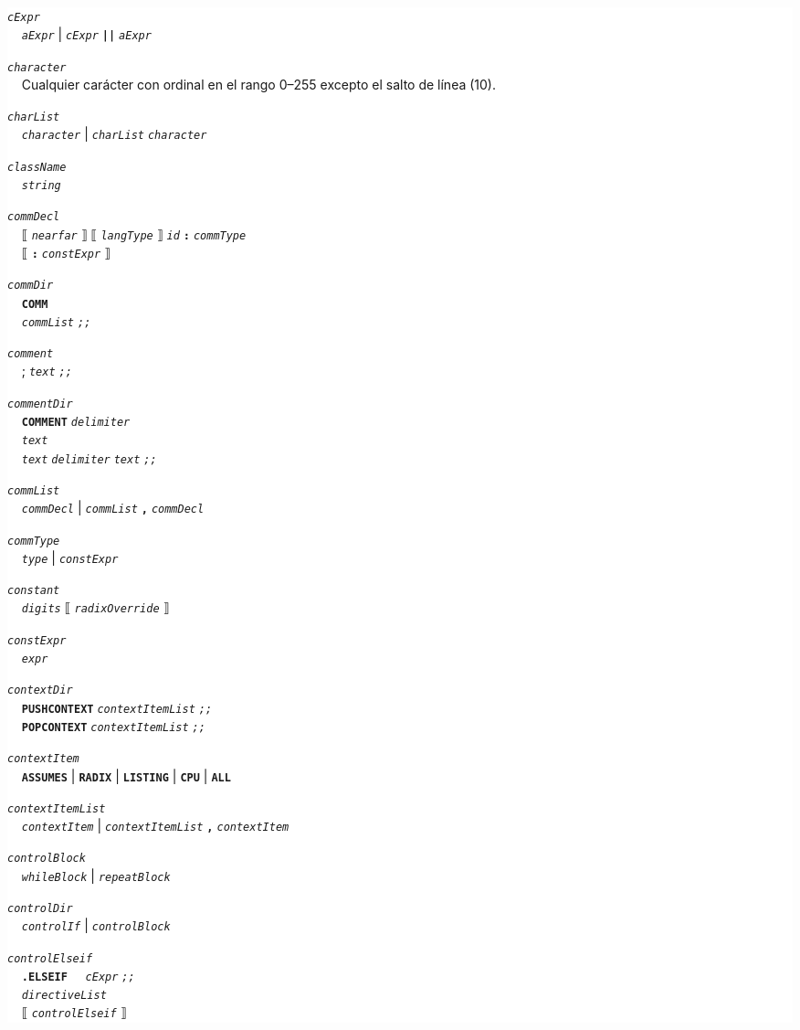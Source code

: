 *`cExpr`*\
&nbsp;&nbsp;&nbsp;&nbsp;*`aExpr`* | *`cExpr`* **`||`** *`aExpr`*

*`character`*\
&nbsp;&nbsp;&nbsp;&nbsp;Cualquier carácter con ordinal en el rango 0–255 excepto el salto de línea (10).

*`charList`*\
&nbsp;&nbsp;&nbsp;&nbsp;*`character`* | *`charList`* *`character`*

*`className`*\
&nbsp;&nbsp;&nbsp;&nbsp;*`string`*

*`commDecl`*\
&nbsp;&nbsp;&nbsp;&nbsp;⟦ *`nearfar`* ⟧ ⟦ *`langType`* ⟧ *`id`* **`:`** *`commType`*\
&nbsp;&nbsp;&nbsp;&nbsp;⟦ **`:`** *`constExpr`* ⟧

*`commDir`*\
&nbsp;&nbsp;&nbsp;&nbsp;**`COMM`**\
&nbsp;&nbsp;&nbsp;&nbsp;*`commList`* *`;;`*

*`comment`*\
&nbsp;&nbsp;&nbsp;&nbsp;; *`text`* *`;;`*

*`commentDir`*\
&nbsp;&nbsp;&nbsp;&nbsp;**`COMMENT`** *`delimiter`*\
&nbsp;&nbsp;&nbsp;&nbsp;*`text`*\
&nbsp;&nbsp;&nbsp;&nbsp;*`text`* *`delimiter`* *`text`* *`;;`*

*`commList`*\
&nbsp;&nbsp;&nbsp;&nbsp;*`commDecl`* | *`commList`* **`,`** *`commDecl`*

*`commType`*\
&nbsp;&nbsp;&nbsp;&nbsp;*`type`* | *`constExpr`*

*`constant`*\
&nbsp;&nbsp;&nbsp;&nbsp;*`digits`* ⟦ *`radixOverride`* ⟧

*`constExpr`*\
&nbsp;&nbsp;&nbsp;&nbsp;*`expr`*

*`contextDir`*\
&nbsp;&nbsp;&nbsp;&nbsp;**`PUSHCONTEXT`** *`contextItemList`* *`;;`*\
&nbsp;&nbsp;&nbsp;&nbsp;**`POPCONTEXT`** *`contextItemList`* *`;;`*

*`contextItem`*\
&nbsp;&nbsp;&nbsp;&nbsp;**`ASSUMES`** | **`RADIX`** | **`LISTING`** | **`CPU`** | **`ALL`**

*`contextItemList`*\
&nbsp;&nbsp;&nbsp;&nbsp;*`contextItem`* | *`contextItemList`* **`,`** *`contextItem`*

*`controlBlock`*\
&nbsp;&nbsp;&nbsp;&nbsp;*`whileBlock`* | *`repeatBlock`*

*`controlDir`*\
&nbsp;&nbsp;&nbsp;&nbsp;*`controlIf`* | *`controlBlock`*

*`controlElseif`*\
&nbsp;&nbsp;&nbsp;&nbsp;**`.ELSEIF`** &nbsp;&nbsp;&nbsp;&nbsp;*`cExpr`* *`;;`*\
&nbsp;&nbsp;&nbsp;&nbsp;*`directiveList`* \
&nbsp;&nbsp;&nbsp;&nbsp;⟦ *`controlElseif`* ⟧
